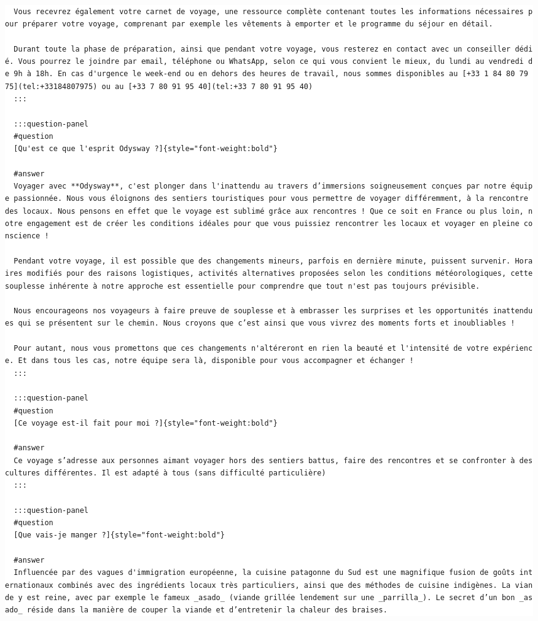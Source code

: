       Vous recevrez également votre carnet de voyage, une ressource complète contenant toutes les informations nécessaires pour préparer votre voyage, comprenant par exemple les vêtements à emporter et le programme du séjour en détail.
      
      Durant toute la phase de préparation, ainsi que pendant votre voyage, vous resterez en contact avec un conseiller dédié. Vous pourrez le joindre par email, téléphone ou WhatsApp, selon ce qui vous convient le mieux, du lundi au vendredi de 9h à 18h. En cas d'urgence le week-end ou en dehors des heures de travail, nous sommes disponibles au [+33 1 84 80 79 75](tel:+33184807975) ou au [+33 7 80 91 95 40](tel:+33 7 80 91 95 40)
      :::

      :::question-panel
      #question
      [Qu'est ce que l'esprit Odysway ?]{style="font-weight:bold"}
      
      #answer
      Voyager avec **Odysway**, c'est plonger dans l'inattendu au travers d’immersions soigneusement conçues par notre équipe passionnée. Nous vous éloignons des sentiers touristiques pour vous permettre de voyager différemment, à la rencontre des locaux. Nous pensons en effet que le voyage est sublimé grâce aux rencontres ! Que ce soit en France ou plus loin, notre engagement est de créer les conditions idéales pour que vous puissiez rencontrer les locaux et voyager en pleine conscience !
      
      Pendant votre voyage, il est possible que des changements mineurs, parfois en dernière minute, puissent survenir. Horaires modifiés pour des raisons logistiques, activités alternatives proposées selon les conditions météorologiques, cette souplesse inhérente à notre approche est essentielle pour comprendre que tout n'est pas toujours prévisible.
      
      Nous encourageons nos voyageurs à faire preuve de souplesse et à embrasser les surprises et les opportunités inattendues qui se présentent sur le chemin. Nous croyons que c’est ainsi que vous vivrez des moments forts et inoubliables !
      
      Pour autant, nous vous promettons que ces changements n'altéreront en rien la beauté et l'intensité de votre expérience. Et dans tous les cas, notre équipe sera là, disponible pour vous accompagner et échanger !
      :::

      :::question-panel
      #question
      [Ce voyage est-il fait pour moi ?]{style="font-weight:bold"}
      
      #answer
      Ce voyage s’adresse aux personnes aimant voyager hors des sentiers battus, faire des rencontres et se confronter à des cultures différentes. Il est adapté à tous (sans difficulté particulière)
      :::

      :::question-panel
      #question
      [Que vais-je manger ?]{style="font-weight:bold"}
      
      #answer
      Influencée par des vagues d'immigration européenne, la cuisine patagonne du Sud est une magnifique fusion de goûts internationaux combinés avec des ingrédients locaux très particuliers, ainsi que des méthodes de cuisine indigènes. La viande y est reine, avec par exemple le fameux _asado_ (viande grillée lendement sur une _parrilla_). Le secret d’un bon _asado_ réside dans la manière de couper la viande et d’entretenir la chaleur des braises.
      